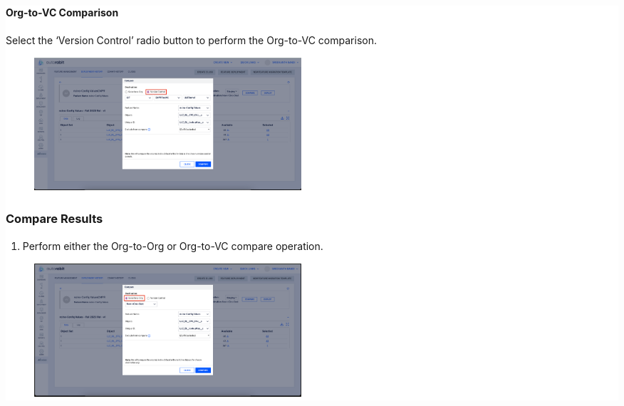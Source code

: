 </div>

#### Org-to-VC Comparison

Select the ‘Version Control’ radio button to perform the Org-to-VC comparison.

<div align="left">

<figure><img src="../../../../.gitbook/assets/image (1507).png" alt="" width="375"><figcaption></figcaption></figure>

</div>

### Compare Results

1. Perform either the Org-to-Org or Org-to-VC compare operation.

<div align="left">

<figure><img src="../../../../.gitbook/assets/image (1508).png" alt="" width="375"><figcaption></figcaption></figure>
